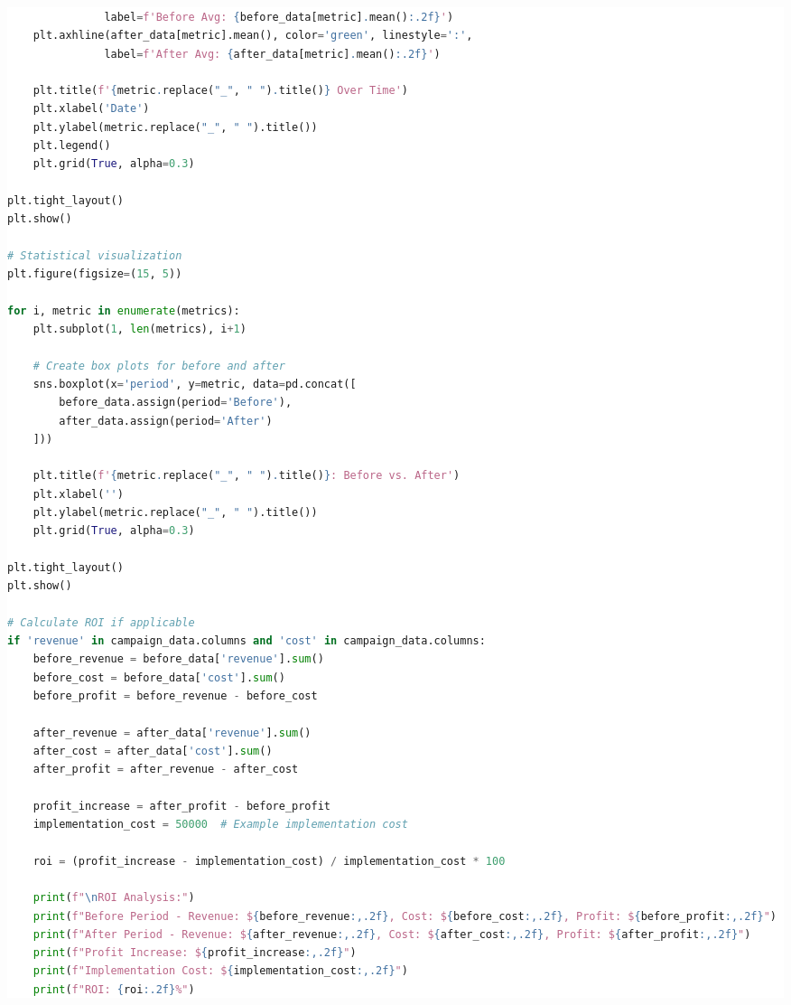 ```python
               label=f'Before Avg: {before_data[metric].mean():.2f}')
    plt.axhline(after_data[metric].mean(), color='green', linestyle=':', 
               label=f'After Avg: {after_data[metric].mean():.2f}')
    
    plt.title(f'{metric.replace("_", " ").title()} Over Time')
    plt.xlabel('Date')
    plt.ylabel(metric.replace("_", " ").title())
    plt.legend()
    plt.grid(True, alpha=0.3)

plt.tight_layout()
plt.show()

# Statistical visualization
plt.figure(figsize=(15, 5))

for i, metric in enumerate(metrics):
    plt.subplot(1, len(metrics), i+1)
    
    # Create box plots for before and after
    sns.boxplot(x='period', y=metric, data=pd.concat([
        before_data.assign(period='Before'),
        after_data.assign(period='After')
    ]))
    
    plt.title(f'{metric.replace("_", " ").title()}: Before vs. After')
    plt.xlabel('')
    plt.ylabel(metric.replace("_", " ").title())
    plt.grid(True, alpha=0.3)

plt.tight_layout()
plt.show()

# Calculate ROI if applicable
if 'revenue' in campaign_data.columns and 'cost' in campaign_data.columns:
    before_revenue = before_data['revenue'].sum()
    before_cost = before_data['cost'].sum()
    before_profit = before_revenue - before_cost
    
    after_revenue = after_data['revenue'].sum()
    after_cost = after_data['cost'].sum()
    after_profit = after_revenue - after_cost
    
    profit_increase = after_profit - before_profit
    implementation_cost = 50000  # Example implementation cost
    
    roi = (profit_increase - implementation_cost) / implementation_cost * 100
    
    print(f"\nROI Analysis:")
    print(f"Before Period - Revenue: ${before_revenue:,.2f}, Cost: ${before_cost:,.2f}, Profit: ${before_profit:,.2f}")
    print(f"After Period - Revenue: ${after_revenue:,.2f}, Cost: ${after_cost:,.2f}, Profit: ${after_profit:,.2f}")
    print(f"Profit Increase: ${profit_increase:,.2f}")
    print(f"Implementation Cost: ${implementation_cost:,.2f}")
    print(f"ROI: {roi:.2f}%")
```
